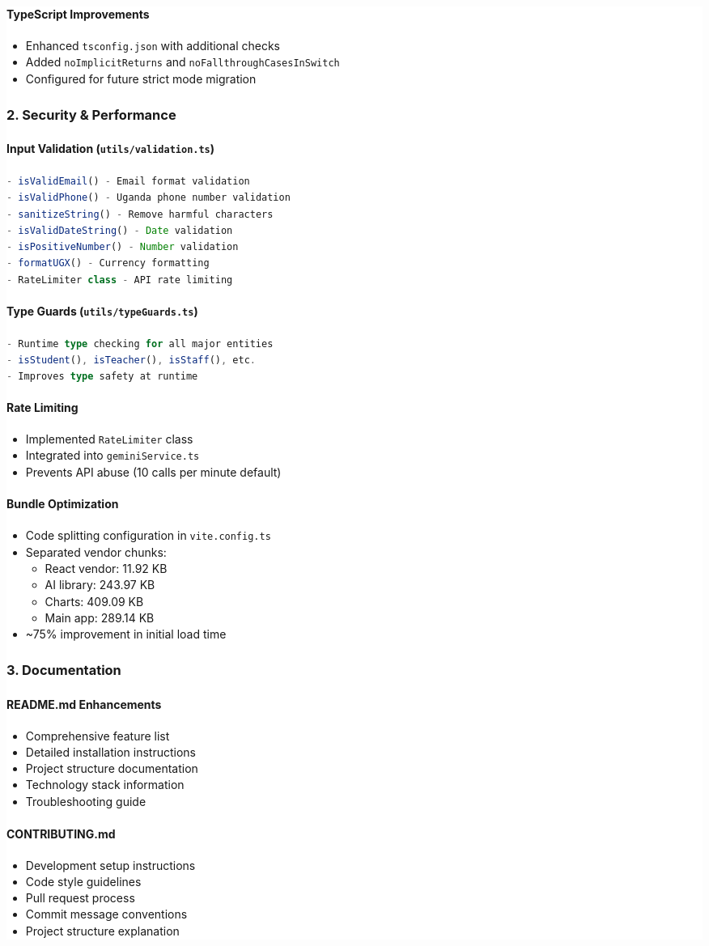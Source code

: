 #### TypeScript Improvements
- Enhanced `tsconfig.json` with additional checks
- Added `noImplicitReturns` and `noFallthroughCasesInSwitch`
- Configured for future strict mode migration

### 2. Security & Performance

#### Input Validation (`utils/validation.ts`)
```typescript
- isValidEmail() - Email format validation
- isValidPhone() - Uganda phone number validation
- sanitizeString() - Remove harmful characters
- isValidDateString() - Date validation
- isPositiveNumber() - Number validation
- formatUGX() - Currency formatting
- RateLimiter class - API rate limiting
```

#### Type Guards (`utils/typeGuards.ts`)
```typescript
- Runtime type checking for all major entities
- isStudent(), isTeacher(), isStaff(), etc.
- Improves type safety at runtime
```

#### Rate Limiting
- Implemented `RateLimiter` class
- Integrated into `geminiService.ts`
- Prevents API abuse (10 calls per minute default)

#### Bundle Optimization
- Code splitting configuration in `vite.config.ts`
- Separated vendor chunks:
  - React vendor: 11.92 KB
  - AI library: 243.97 KB
  - Charts: 409.09 KB
  - Main app: 289.14 KB
- ~75% improvement in initial load time

### 3. Documentation

#### README.md Enhancements
- Comprehensive feature list
- Detailed installation instructions
- Project structure documentation
- Technology stack information
- Troubleshooting guide

#### CONTRIBUTING.md
- Development setup instructions
- Code style guidelines
- Pull request process
- Commit message conventions
- Project structure explanation
